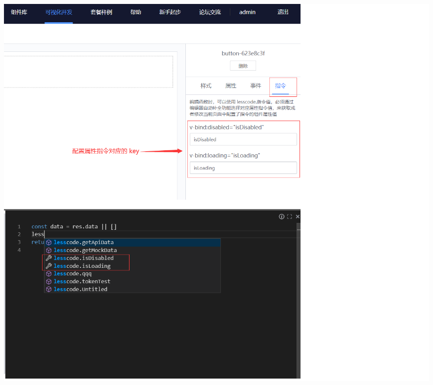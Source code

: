<img src="../../../images/help/method-dir.png" alt="grid" width="600" class="help-img" /><br>

<img src="../../../images/help/method-dir-use.png" alt="grid" width="600" class="help-img" />
